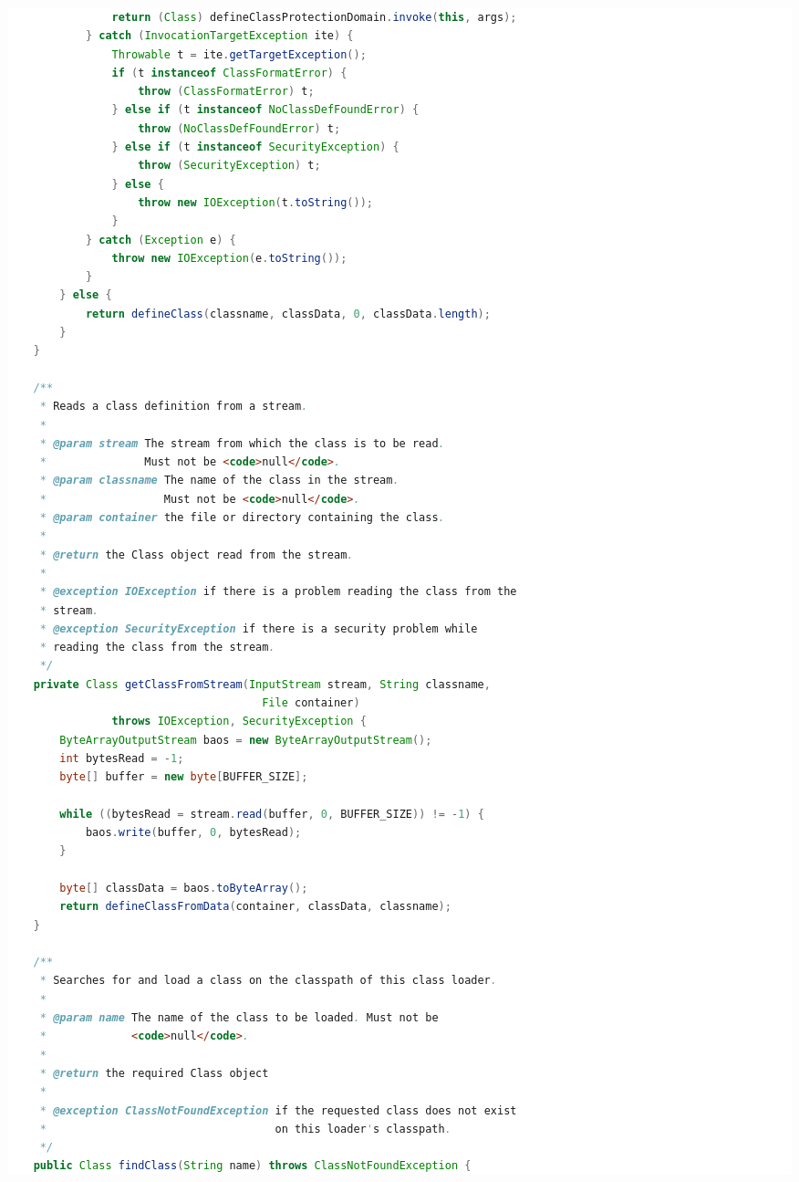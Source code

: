 ```java
                return (Class) defineClassProtectionDomain.invoke(this, args);
            } catch (InvocationTargetException ite) {
                Throwable t = ite.getTargetException();
                if (t instanceof ClassFormatError) {
                    throw (ClassFormatError) t;
                } else if (t instanceof NoClassDefFoundError) {
                    throw (NoClassDefFoundError) t;
                } else if (t instanceof SecurityException) {
                    throw (SecurityException) t;
                } else {
                    throw new IOException(t.toString());
                }
            } catch (Exception e) {
                throw new IOException(e.toString());
            }
        } else {
            return defineClass(classname, classData, 0, classData.length);
        }
    }

    /**
     * Reads a class definition from a stream.
     *
     * @param stream The stream from which the class is to be read.
     *               Must not be <code>null</code>.
     * @param classname The name of the class in the stream.
     *                  Must not be <code>null</code>.
     * @param container the file or directory containing the class.
     *
     * @return the Class object read from the stream.
     *
     * @exception IOException if there is a problem reading the class from the
     * stream.
     * @exception SecurityException if there is a security problem while
     * reading the class from the stream.
     */
    private Class getClassFromStream(InputStream stream, String classname,
                                       File container)
                throws IOException, SecurityException {
        ByteArrayOutputStream baos = new ByteArrayOutputStream();
        int bytesRead = -1;
        byte[] buffer = new byte[BUFFER_SIZE];

        while ((bytesRead = stream.read(buffer, 0, BUFFER_SIZE)) != -1) {
            baos.write(buffer, 0, bytesRead);
        }

        byte[] classData = baos.toByteArray();
        return defineClassFromData(container, classData, classname);
    }

    /**
     * Searches for and load a class on the classpath of this class loader.
     *
     * @param name The name of the class to be loaded. Must not be
     *             <code>null</code>.
     *
     * @return the required Class object
     *
     * @exception ClassNotFoundException if the requested class does not exist
     *                                   on this loader's classpath.
     */
    public Class findClass(String name) throws ClassNotFoundException {
```